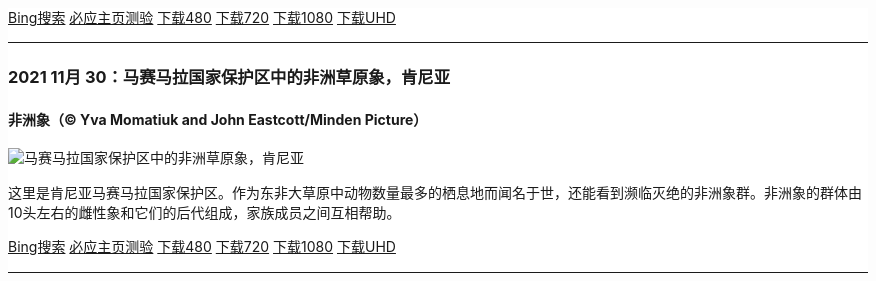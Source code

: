 [Bing搜索](https://cn.bing.com/search?q=%E5%BD%A9%E8%99%B9%E5%B1%B1&form=hpcapt&filters=HpDate:"20211128_1600" "必应今日图片 2021 11月 29")
[必应主页测验](https://cn.bing.comsearch?q=Bing+homepage+quiz&filters=WQOskey:"HPQuiz_20211129_RainbowMountain"&FORM=HPQUIZ "必应主页测验 2021 11月 29")
[下载480](https://cn.bing.com/th?id=OHR.RainbowMountain_ZH-CN9670076890_800x480.jpg&rf=LaDigue_800x480.jpg "彩虹山")
[下载720](https://cn.bing.com/th?id=OHR.RainbowMountain_ZH-CN9670076890_1024x768.jpg&rf=LaDigue_1024x768.jpg "彩虹山")
[下载1080](https://cn.bing.com/th?id=OHR.RainbowMountain_ZH-CN9670076890_1920x1080.jpg&rf=LaDigue_1920x1080.jpg "彩虹山")
[下载UHD](https://cn.bing.com/th?id=OHR.RainbowMountain_ZH-CN9670076890_UHD.jpg&rf=LaDigue_UHD.jpg "彩虹山")

---
### 2021 11月 30：马赛马拉国家保护区中的非洲草原象，肯尼亚
#### 非洲象（© Yva Momatiuk and John Eastcott/Minden Picture）

![马赛马拉国家保护区中的非洲草原象，肯尼亚](https://cn.bing.com/th?id=OHR.ElephantGiving_ZH-CN9743352473_800x480.jpg&rf=LaDigue_800x480.jpg "马赛马拉国家保护区中的非洲草原象，肯尼亚")

这里是肯尼亚马赛马拉国家保护区。作为东非大草原中动物数量最多的栖息地而闻名于世，还能看到濒临灭绝的非洲象群。非洲象的群体由10头左右的雌性象和它们的后代组成，家族成员之间互相帮助。



[Bing搜索](https://cn.bing.com/search?q=%E9%9D%9E%E6%B4%B2%E8%B1%A1&form=hpcapt&filters=HpDate:"20211129_1600" "必应今日图片 2021 11月 30")
[必应主页测验](https://cn.bing.comsearch?q=Bing+homepage+quiz&filters=WQOskey:"HPQuiz_20211130_ElephantGiving"&FORM=HPQUIZ "必应主页测验 2021 11月 30")
[下载480](https://cn.bing.com/th?id=OHR.ElephantGiving_ZH-CN9743352473_800x480.jpg&rf=LaDigue_800x480.jpg "非洲象")
[下载720](https://cn.bing.com/th?id=OHR.ElephantGiving_ZH-CN9743352473_1024x768.jpg&rf=LaDigue_1024x768.jpg "非洲象")
[下载1080](https://cn.bing.com/th?id=OHR.ElephantGiving_ZH-CN9743352473_1920x1080.jpg&rf=LaDigue_1920x1080.jpg "非洲象")
[下载UHD](https://cn.bing.com/th?id=OHR.ElephantGiving_ZH-CN9743352473_UHD.jpg&rf=LaDigue_UHD.jpg "非洲象")

---